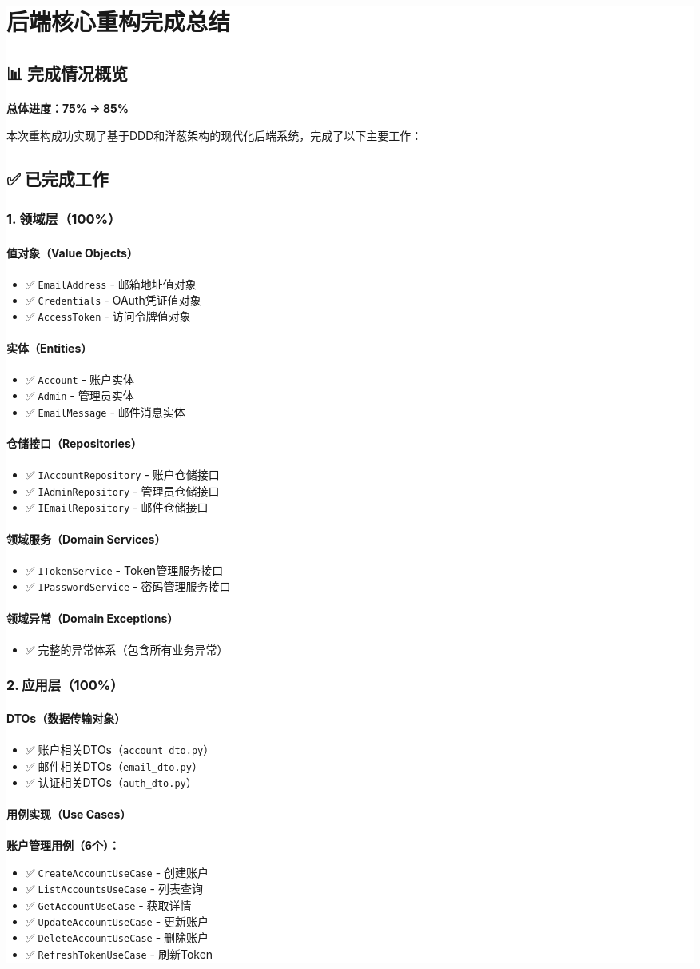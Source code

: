 # 后端核心重构完成总结

## 📊 完成情况概览

**总体进度：75% → 85%**

本次重构成功实现了基于DDD和洋葱架构的现代化后端系统，完成了以下主要工作：

## ✅ 已完成工作

### 1. 领域层（100%）

#### 值对象（Value Objects）
- ✅ `EmailAddress` - 邮箱地址值对象
- ✅ `Credentials` - OAuth凭证值对象
- ✅ `AccessToken` - 访问令牌值对象

#### 实体（Entities）
- ✅ `Account` - 账户实体
- ✅ `Admin` - 管理员实体
- ✅ `EmailMessage` - 邮件消息实体

#### 仓储接口（Repositories）
- ✅ `IAccountRepository` - 账户仓储接口
- ✅ `IAdminRepository` - 管理员仓储接口
- ✅ `IEmailRepository` - 邮件仓储接口

#### 领域服务（Domain Services）
- ✅ `ITokenService` - Token管理服务接口
- ✅ `IPasswordService` - 密码管理服务接口

#### 领域异常（Domain Exceptions）
- ✅ 完整的异常体系（包含所有业务异常）

### 2. 应用层（100%）

#### DTOs（数据传输对象）
- ✅ 账户相关DTOs（`account_dto.py`）
- ✅ 邮件相关DTOs（`email_dto.py`）
- ✅ 认证相关DTOs（`auth_dto.py`）

#### 用例实现（Use Cases）

**账户管理用例（6个）：**
- ✅ `CreateAccountUseCase` - 创建账户
- ✅ `ListAccountsUseCase` - 列表查询
- ✅ `GetAccountUseCase` - 获取详情
- ✅ `UpdateAccountUseCase` - 更新账户
- ✅ `DeleteAccountUseCase` - 删除账户
- ✅ `RefreshTokenUseCase` - 刷新Token
